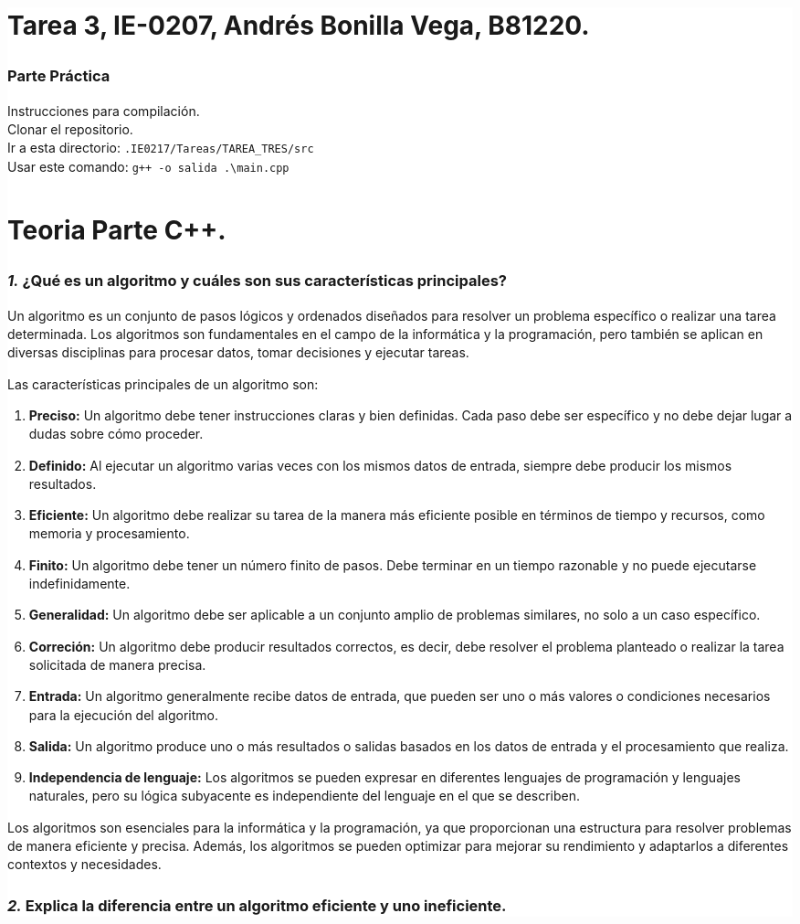 # Tarea 3, IE-0207, Andrés Bonilla Vega, B81220.
### Parte Práctica
Instrucciones para compilación.    
Clonar el repositorio.  
Ir a esta directorio: ``.IE0217/Tareas/TAREA_TRES/src``  
Usar este comando: ``g++ -o salida .\main.cpp``   



# Teoria Parte C++.
### ***1.***  ¿Qué es un algoritmo y cuáles son sus características principales?

Un algoritmo es un conjunto de pasos lógicos y ordenados diseñados para resolver un problema específico o realizar una tarea determinada. Los algoritmos son fundamentales en el campo de la informática y la programación, pero también se aplican en diversas disciplinas para procesar datos, tomar decisiones y ejecutar tareas.

Las características principales de un algoritmo son:

1. **Preciso:** Un algoritmo debe tener instrucciones claras y bien definidas. Cada paso debe ser específico y no debe dejar lugar a dudas sobre cómo proceder.

2. **Definido:** Al ejecutar un algoritmo varias veces con los mismos datos de entrada, siempre debe producir los mismos resultados.

3. **Eficiente:** Un algoritmo debe realizar su tarea de la manera más eficiente posible en términos de tiempo y recursos, como memoria y procesamiento.

4. **Finito:** Un algoritmo debe tener un número finito de pasos. Debe terminar en un tiempo razonable y no puede ejecutarse indefinidamente.

5. **Generalidad:** Un algoritmo debe ser aplicable a un conjunto amplio de problemas similares, no solo a un caso específico.

6. **Correción:** Un algoritmo debe producir resultados correctos, es decir, debe resolver el problema planteado o realizar la tarea solicitada de manera precisa.

7. **Entrada:** Un algoritmo generalmente recibe datos de entrada, que pueden ser uno o más valores o condiciones necesarios para la ejecución del algoritmo.

8. **Salida:** Un algoritmo produce uno o más resultados o salidas basados en los datos de entrada y el procesamiento que realiza.

9. **Independencia de lenguaje:** Los algoritmos se pueden expresar en diferentes lenguajes de programación y lenguajes naturales, pero su lógica subyacente es independiente del lenguaje en el que se describen.

Los algoritmos son esenciales para la informática y la programación, ya que proporcionan una estructura para resolver problemas de manera eficiente y precisa. Además, los algoritmos se pueden optimizar para mejorar su rendimiento y adaptarlos a diferentes contextos y necesidades.

### ***2.*** Explica la diferencia entre un algoritmo eficiente y uno ineficiente.
